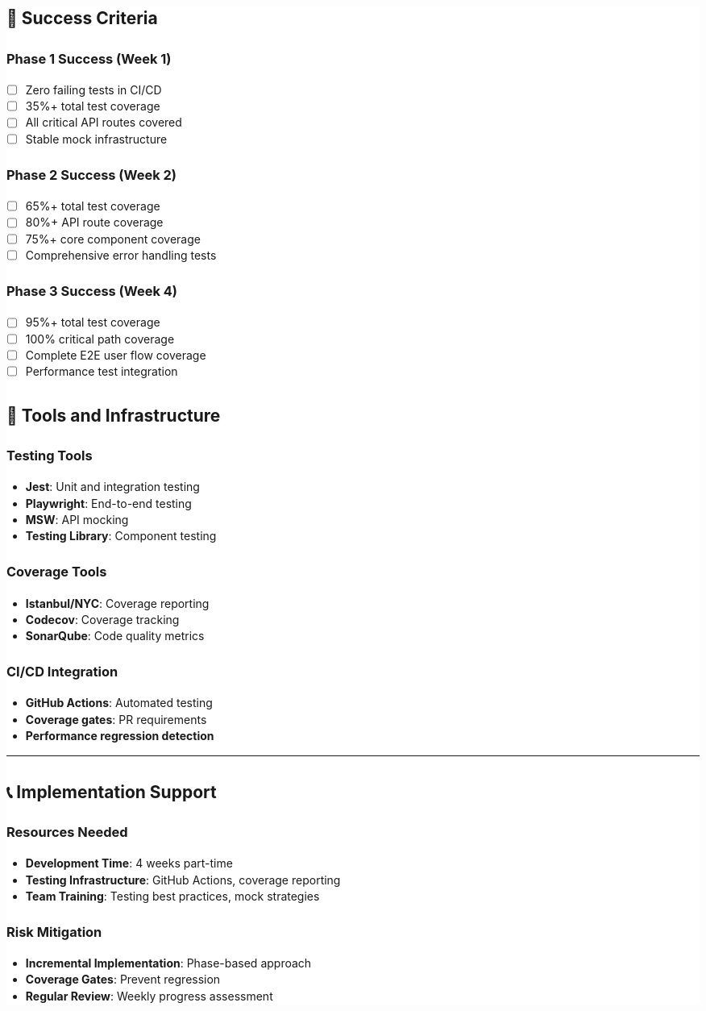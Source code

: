 ## 🎯 Success Criteria

### Phase 1 Success (Week 1)
- [ ] Zero failing tests in CI/CD
- [ ] 35%+ total test coverage
- [ ] All critical API routes covered
- [ ] Stable mock infrastructure

### Phase 2 Success (Week 2)
- [ ] 65%+ total test coverage
- [ ] 80%+ API route coverage
- [ ] 75%+ core component coverage
- [ ] Comprehensive error handling tests

### Phase 3 Success (Week 4)
- [ ] 95%+ total test coverage
- [ ] 100% critical path coverage
- [ ] Complete E2E user flow coverage
- [ ] Performance test integration

## 🔧 Tools and Infrastructure

### Testing Tools
- **Jest**: Unit and integration testing
- **Playwright**: End-to-end testing
- **MSW**: API mocking
- **Testing Library**: Component testing

### Coverage Tools
- **Istanbul/NYC**: Coverage reporting
- **Codecov**: Coverage tracking
- **SonarQube**: Code quality metrics

### CI/CD Integration
- **GitHub Actions**: Automated testing
- **Coverage gates**: PR requirements
- **Performance regression detection**

---

## 📞 Implementation Support

### Resources Needed
- **Development Time**: 4 weeks part-time
- **Testing Infrastructure**: GitHub Actions, coverage reporting
- **Team Training**: Testing best practices, mock strategies

### Risk Mitigation
- **Incremental Implementation**: Phase-based approach
- **Coverage Gates**: Prevent regression
- **Regular Review**: Weekly progress assessment
